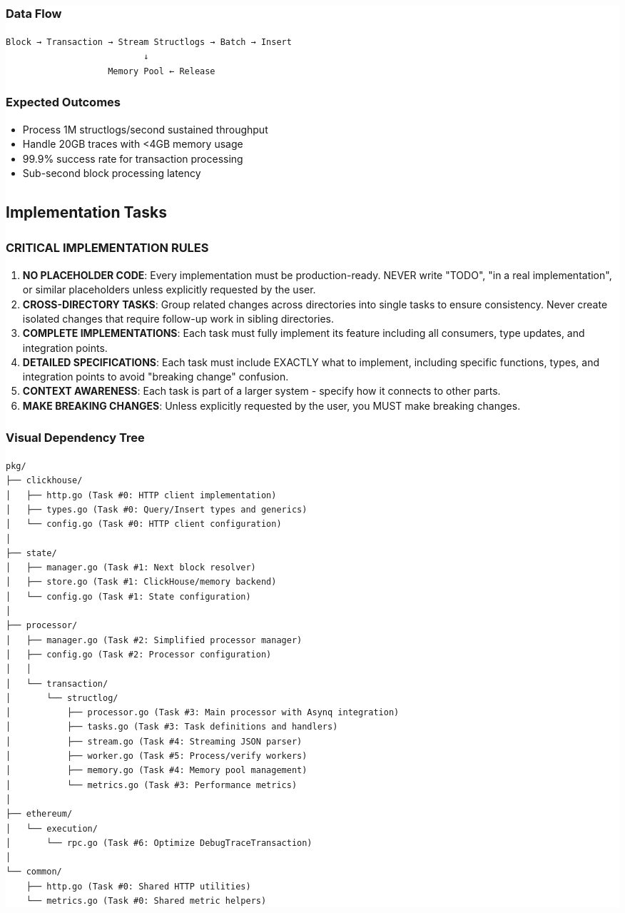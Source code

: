### Data Flow
```
Block → Transaction → Stream Structlogs → Batch → Insert
                           ↓
                    Memory Pool ← Release
```

### Expected Outcomes
- Process 1M structlogs/second sustained throughput
- Handle 20GB traces with <4GB memory usage
- 99.9% success rate for transaction processing
- Sub-second block processing latency

## Implementation Tasks

### CRITICAL IMPLEMENTATION RULES
1. **NO PLACEHOLDER CODE**: Every implementation must be production-ready. NEVER write "TODO", "in a real implementation", or similar placeholders unless explicitly requested by the user.
2. **CROSS-DIRECTORY TASKS**: Group related changes across directories into single tasks to ensure consistency. Never create isolated changes that require follow-up work in sibling directories.
3. **COMPLETE IMPLEMENTATIONS**: Each task must fully implement its feature including all consumers, type updates, and integration points.
4. **DETAILED SPECIFICATIONS**: Each task must include EXACTLY what to implement, including specific functions, types, and integration points to avoid "breaking change" confusion.
5. **CONTEXT AWARENESS**: Each task is part of a larger system - specify how it connects to other parts.
6. **MAKE BREAKING CHANGES**: Unless explicitly requested by the user, you MUST make breaking changes.

### Visual Dependency Tree
```
pkg/
├── clickhouse/
│   ├── http.go (Task #0: HTTP client implementation)
│   ├── types.go (Task #0: Query/Insert types and generics)
│   └── config.go (Task #0: HTTP client configuration)
│
├── state/
│   ├── manager.go (Task #1: Next block resolver)
│   ├── store.go (Task #1: ClickHouse/memory backend)
│   └── config.go (Task #1: State configuration)
│
├── processor/
│   ├── manager.go (Task #2: Simplified processor manager)
│   ├── config.go (Task #2: Processor configuration)
│   │
│   └── transaction/
│       └── structlog/
│           ├── processor.go (Task #3: Main processor with Asynq integration)
│           ├── tasks.go (Task #3: Task definitions and handlers)
│           ├── stream.go (Task #4: Streaming JSON parser)
│           ├── worker.go (Task #5: Process/verify workers)
│           ├── memory.go (Task #4: Memory pool management)
│           └── metrics.go (Task #3: Performance metrics)
│
├── ethereum/
│   └── execution/
│       └── rpc.go (Task #6: Optimize DebugTraceTransaction)
│
└── common/
    ├── http.go (Task #0: Shared HTTP utilities)
    └── metrics.go (Task #0: Shared metric helpers)
```